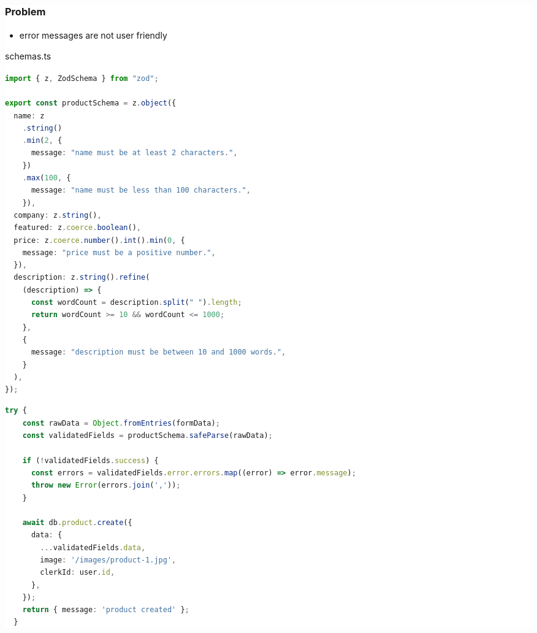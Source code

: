### Problem

- error messages are not user friendly

schemas.ts

```ts
import { z, ZodSchema } from "zod";

export const productSchema = z.object({
  name: z
    .string()
    .min(2, {
      message: "name must be at least 2 characters.",
    })
    .max(100, {
      message: "name must be less than 100 characters.",
    }),
  company: z.string(),
  featured: z.coerce.boolean(),
  price: z.coerce.number().int().min(0, {
    message: "price must be a positive number.",
  }),
  description: z.string().refine(
    (description) => {
      const wordCount = description.split(" ").length;
      return wordCount >= 10 && wordCount <= 1000;
    },
    {
      message: "description must be between 10 and 1000 words.",
    }
  ),
});
```

```ts
try {
    const rawData = Object.fromEntries(formData);
    const validatedFields = productSchema.safeParse(rawData);

    if (!validatedFields.success) {
      const errors = validatedFields.error.errors.map((error) => error.message);
      throw new Error(errors.join(','));
    }

    await db.product.create({
      data: {
        ...validatedFields.data,
        image: '/images/product-1.jpg',
        clerkId: user.id,
      },
    });
    return { message: 'product created' };
  }
```
